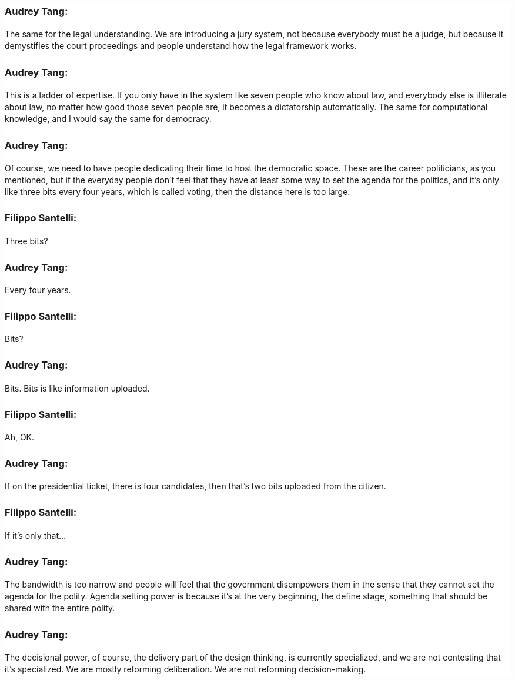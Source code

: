 ### Audrey Tang:
The same for the legal understanding. We are introducing a jury system, not because everybody must be a judge, but because it demystifies the court proceedings and people understand how the legal framework works.

### Audrey Tang:
This is a ladder of expertise. If you only have in the system like seven people who know about law, and everybody else is illiterate about law, no matter how good those seven people are, it becomes a dictatorship automatically. The same for computational knowledge, and I would say the same for democracy.

### Audrey Tang:
Of course, we need to have people dedicating their time to host the democratic space. These are the career politicians, as you mentioned, but if the everyday people don’t feel that they have at least some way to set the agenda for the politics, and it’s only like three bits every four years, which is called voting, then the distance here is too large.

### Filippo Santelli:
Three bits?

### Audrey Tang:
Every four years.

### Filippo Santelli:
Bits?

### Audrey Tang:
Bits. Bits is like information uploaded.

### Filippo Santelli:
Ah, OK.

### Audrey Tang:
If on the presidential ticket, there is four candidates, then that’s two bits uploaded from the citizen.

### Filippo Santelli:
If it’s only that…

### Audrey Tang:
The bandwidth is too narrow and people will feel that the government disempowers them in the sense that they cannot set the agenda for the polity. Agenda setting power is because it’s at the very beginning, the define stage, something that should be shared with the entire polity.

### Audrey Tang:
The decisional power, of course, the delivery part of the design thinking, is currently specialized, and we are not contesting that it’s specialized. We are mostly reforming deliberation. We are not reforming decision-making.
